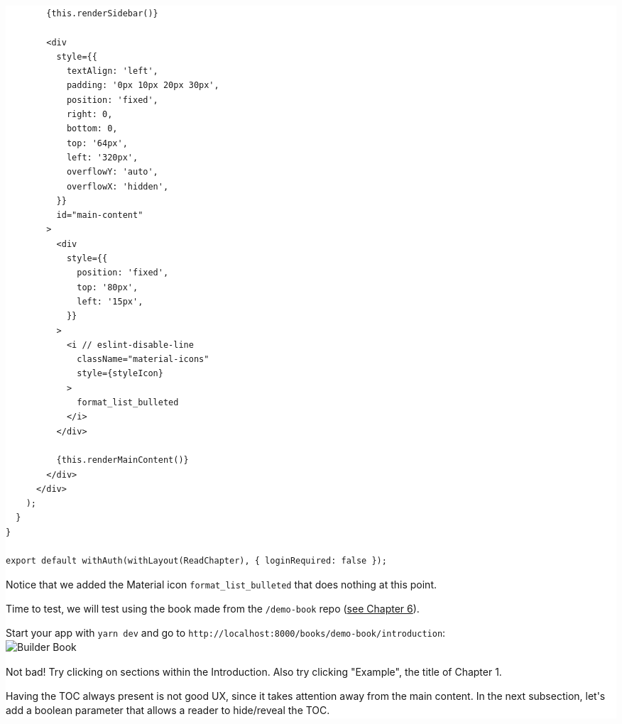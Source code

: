             {this.renderSidebar()}
    
            <div
              style={{
                textAlign: 'left',
                padding: '0px 10px 20px 30px',
                position: 'fixed',
                right: 0,
                bottom: 0,
                top: '64px',
                left: '320px',
                overflowY: 'auto',
                overflowX: 'hidden',
              }}
              id="main-content"
            >
              <div
                style={{
                  position: 'fixed',
                  top: '80px',
                  left: '15px',
                }}
              >
                <i // eslint-disable-line
                  className="material-icons"
                  style={styleIcon}
                >
                  format_list_bulleted
                </i>
              </div>
    
              {this.renderMainContent()}
            </div>
          </div>
        );
      }
    }
    
    export default withAuth(withLayout(ReadChapter), { loginRequired: false });
    

Notice that we added the Material icon `format_list_bulleted` that does nothing at this point.

Time to test, we will test using the book made from the `/demo-book` repo ([see Chapter 6](https://builderbook.org/books/builder-book/github-integration-admin-dashboard-testing-admin-ux-and-github-integration#testing)).

Start your app with `yarn dev` and go to `http://localhost:8000/books/demo-book/introduction`:  
![Builder Book](https://user-images.githubusercontent.com/10218864/36635442-a49a6d14-1969-11e8-99e2-ca7584dc5459.png)

Not bad! Try clicking on sections within the Introduction. Also try clicking "Example", the title of Chapter 1.

Having the TOC always present is not good UX, since it takes attention away from the main content. In the next subsection, let's add a boolean parameter that allows a reader to hide/reveal the TOC.
